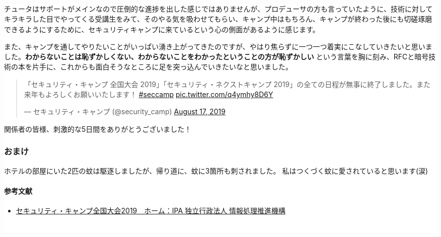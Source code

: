 チュータはサポートがメインなので圧倒的な進捗を出した感じではありませんが、プロデューサの方も言っていたように、技術に対してキラキラした目でやってくる受講生をみて、そのやる気を吸わせてもらい、キャンプ中はもちろん、キャンプが終わった後にも切磋琢磨できるようにするために、セキュリティキャンプに来ているという心の側面があるように感じます。

また、キャンプを通してやりたいことがいっぱい湧き上がってきたのですが、やはり焦らずに一つ一つ着実にこなしていきたいと思いました。**わからないことは恥ずかしくない、わからないことをわかったということの方が恥ずかしい** という言葉を胸に刻み、RFCと暗号技術の本を片手に、これからも面白そうなところに足を突っ込んでいきたいなと思いました。

<blockquote class="twitter-tweet tw-align-center"><p lang="ja" dir="ltr">「セキュリティ・キャンプ 全国大会 2019」「セキュリティ・ネクストキャンプ 2019」の全ての日程が無事に終了しました。また来年もよろしくお願いいたします！ <a href="https://twitter.com/hashtag/seccamp?src=hash&amp;ref_src=twsrc%5Etfw">#seccamp</a> <a href="https://t.co/q4ymhy8D6Y">pic.twitter.com/q4ymhy8D6Y</a></p>&mdash; セキュリティ・キャンプ (@security_camp) <a href="https://twitter.com/security_camp/status/1162618322027810817?ref_src=twsrc%5Etfw">August 17, 2019</a></blockquote> <script async src="https://platform.twitter.com/widgets.js" charset="utf-8"></script>

関係者の皆様、刺激的な5日間をありがとうございました！

### おまけ

ホテルの部屋にいた2匹の蚊は駆逐しましたが、帰り道に、蚊に3箇所も刺されました。
私はつくづく蚊に愛されていると思います(涙)

#### 参考文献

- [セキュリティ・キャンプ全国大会2019　ホーム：IPA 独立行政法人 情報処理推進機構](https://www.ipa.go.jp/jinzai/camp/2019/zenkoku2019_index.html)




<br>


